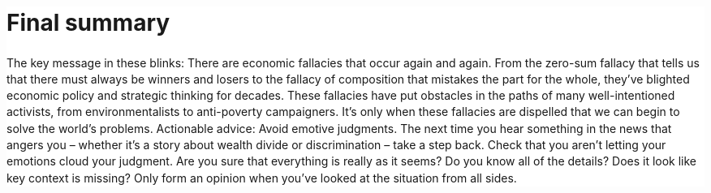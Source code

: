 # Final summary
The key message in these blinks:
There are economic fallacies that occur again and again. From the zero-sum fallacy that tells us that there must always be winners and losers to the fallacy of composition that mistakes the part for the whole, they’ve blighted economic policy and strategic thinking for decades. These fallacies have put obstacles in the paths of many well-intentioned activists, from environmentalists to anti-poverty campaigners. It’s only when these fallacies are dispelled that we can begin to solve the world’s problems.
Actionable advice:
Avoid emotive judgments.
The next time you hear something in the news that angers you – whether it’s a story about wealth divide or discrimination – take a step back. Check that you aren’t letting your emotions cloud your judgment. Are you sure that everything is really as it seems? Do you know all of the details? Does it look like key context is missing? Only form an opinion when you’ve looked at the situation from all sides. 

